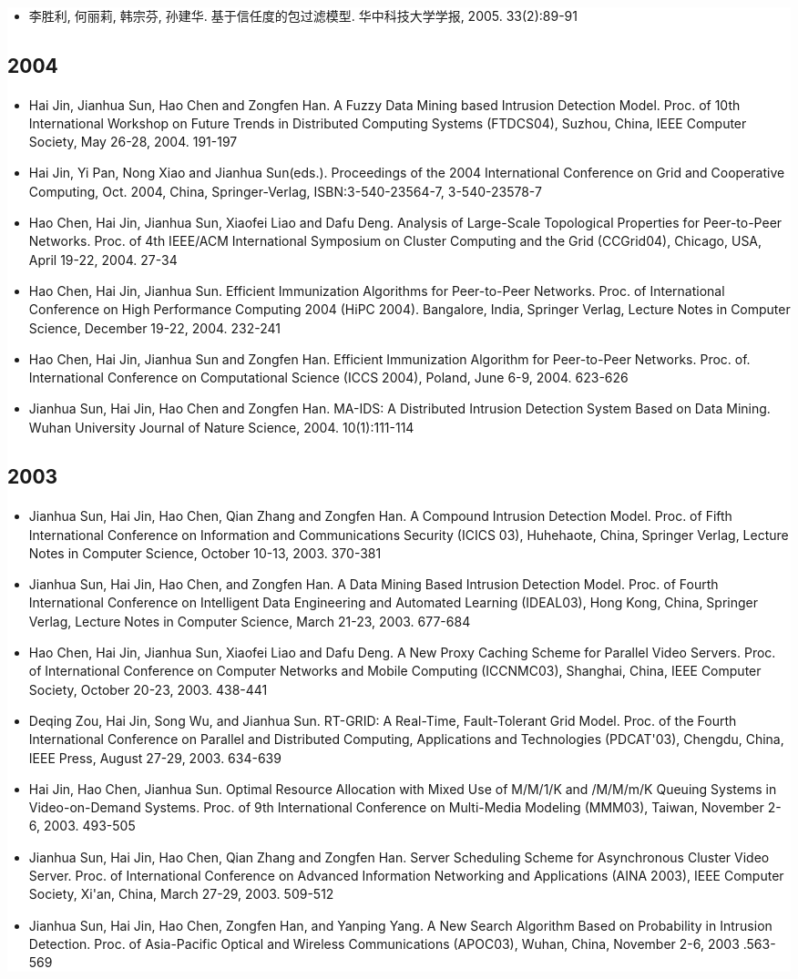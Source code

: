* 李胜利, 何丽莉, 韩宗芬, 孙建华. 基于信任度的包过滤模型. 华中科技大学学报, 2005. 33(2):89-91

## 2004

* Hai Jin, Jianhua Sun, Hao Chen and Zongfen Han. A Fuzzy Data Mining based Intrusion Detection Model. Proc. of 10th International Workshop on Future Trends in Distributed Computing Systems (FTDCS04), Suzhou, China, IEEE Computer Society, May 26-28, 2004. 191-197

* Hai Jin, Yi Pan, Nong Xiao and Jianhua Sun(eds.). Proceedings of the 2004 International Conference on Grid and Cooperative Computing, Oct. 2004, China, Springer-Verlag, ISBN:3-540-23564-7, 3-540-23578-7

* Hao Chen, Hai Jin, Jianhua Sun, Xiaofei Liao and Dafu Deng. Analysis of Large-Scale Topological Properties for Peer-to-Peer Networks. Proc. of 4th IEEE/ACM International Symposium on Cluster Computing and the Grid (CCGrid04), Chicago, USA, April 19-22, 2004. 27-34

* Hao Chen, Hai Jin, Jianhua Sun. Efficient Immunization Algorithms for Peer-to-Peer Networks. Proc. of International Conference on High Performance Computing 2004 (HiPC 2004). Bangalore, India, Springer Verlag, Lecture Notes in Computer Science, December 19-22, 2004. 232-241

* Hao Chen, Hai Jin, Jianhua Sun and Zongfen Han. Efficient Immunization Algorithm for Peer-to-Peer Networks. Proc. of. International Conference on Computational Science (ICCS 2004), Poland, June 6-9, 2004. 623-626

* Jianhua Sun, Hai Jin, Hao Chen and Zongfen Han. MA-IDS: A Distributed Intrusion Detection System Based on Data Mining. Wuhan University Journal of Nature Science, 2004. 10(1):111-114

## 2003

* Jianhua Sun, Hai Jin, Hao Chen, Qian Zhang and Zongfen Han. A Compound Intrusion Detection Model. Proc. of Fifth International Conference on Information and Communications Security (ICICS 03), Huhehaote, China, Springer Verlag, Lecture Notes in Computer Science, October 10-13, 2003. 370-381

* Jianhua Sun, Hai Jin, Hao Chen, and Zongfen Han. A Data Mining Based Intrusion Detection Model. Proc. of Fourth International Conference on Intelligent Data Engineering and Automated Learning (IDEAL03), Hong Kong, China, Springer Verlag, Lecture Notes in Computer Science, March 21-23, 2003. 677-684

* Hao Chen, Hai Jin, Jianhua Sun, Xiaofei Liao and Dafu Deng. A New Proxy Caching Scheme for Parallel Video Servers. Proc. of International Conference on Computer Networks and Mobile Computing (ICCNMC03), Shanghai, China, IEEE Computer Society, October 20-23, 2003. 438-441

* Deqing Zou, Hai Jin, Song Wu, and Jianhua Sun. RT-GRID: A Real-Time, Fault-Tolerant Grid Model. Proc. of the Fourth International Conference on Parallel and Distributed Computing, Applications and Technologies (PDCAT'03), Chengdu, China, IEEE Press, August 27-29, 2003. 634-639

* Hai Jin, Hao Chen, Jianhua Sun. Optimal Resource Allocation with Mixed Use of M/M/1/K and /M/M/m/K Queuing Systems in Video-on-Demand Systems. Proc. of 9th International Conference on Multi-Media Modeling (MMM03), Taiwan, November 2-6, 2003. 493-505

* Jianhua Sun, Hai Jin, Hao Chen, Qian Zhang and Zongfen Han. Server Scheduling Scheme for Asynchronous Cluster Video Server. Proc. of International Conference on Advanced Information Networking and Applications (AINA 2003), IEEE Computer Society, Xi'an, China, March 27-29, 2003. 509-512

* Jianhua Sun, Hai Jin, Hao Chen, Zongfen Han, and Yanping Yang. A New Search Algorithm Based on Probability in Intrusion Detection. Proc. of Asia-Pacific Optical and Wireless Communications (APOC03), Wuhan, China, November 2-6, 2003 .563-569
